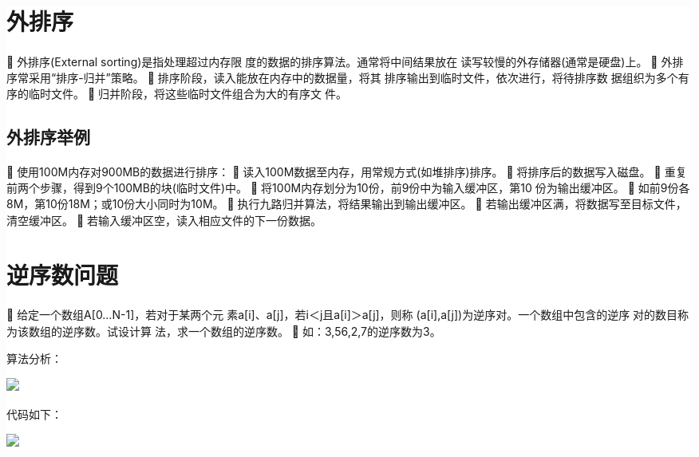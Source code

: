 


# 外排序


 外排序(External sorting)是指处理超过内存限
度的数据的排序算法。通常将中间结果放在
读写较慢的外存储器(通常是硬盘)上。
 外排序常采用“排序-归并”策略。
 排序阶段，读入能放在内存中的数据量，将其
排序输出到临时文件，依次进行，将待排序数
据组织为多个有序的临时文件。
 归并阶段，将这些临时文件组合为大的有序文
件。


## 外排序举例


 使用100M内存对900MB的数据进行排序：
 读入100M数据至内存，用常规方式(如堆排序)排序。
 将排序后的数据写入磁盘。
 重复前两个步骤，得到9个100MB的块(临时文件)中。
 将100M内存划分为10份，前9份中为输入缓冲区，第10
份为输出缓冲区。
 如前9份各8M，第10份18M；或10份大小同时为10M。
 执行九路归并算法，将结果输出到输出缓冲区。
 若输出缓冲区满，将数据写至目标文件，清空缓冲区。
 若输入缓冲区空，读入相应文件的下一份数据。




# 逆序数问题


 给定一个数组A[0…N-1]，若对于某两个元
素a[i]、a[j]，若i＜j且a[i]＞a[j]，则称
(a[i],a[j])为逆序对。一个数组中包含的逆序
对的数目称为该数组的逆序数。试设计算
法，求一个数组的逆序数。
 如：3,56,2,7的逆序数为3。

算法分析：


![](http://106.15.37.116/wp-content/uploads/2018/04/img_5ac561947332a.png)


代码如下：




![](http://106.15.37.116/wp-content/uploads/2018/04/img_5ac561a7759aa.png)

